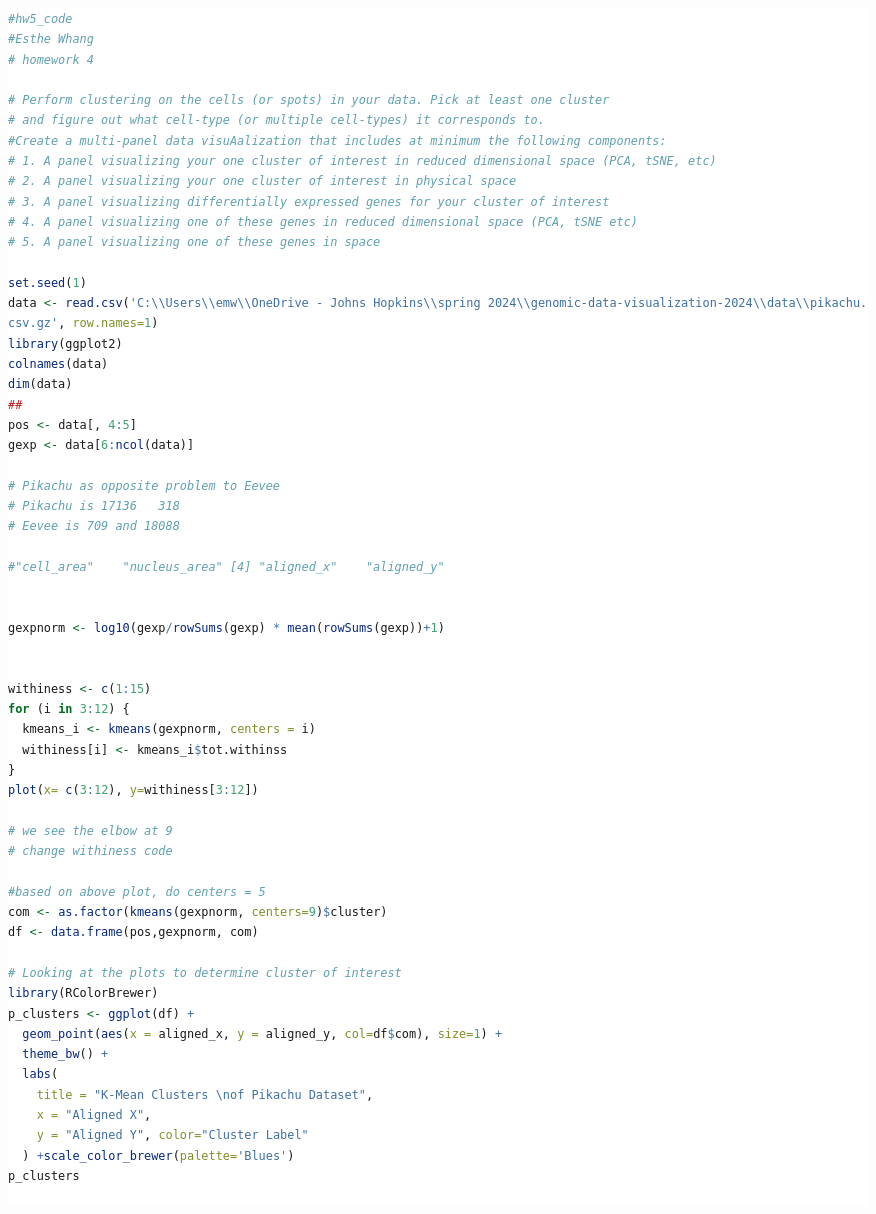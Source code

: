 
````R
#hw5_code
#Esthe Whang
# homework 4

# Perform clustering on the cells (or spots) in your data. Pick at least one cluster 
# and figure out what cell-type (or multiple cell-types) it corresponds to. 
#Create a multi-panel data visuAalization that includes at minimum the following components: 
# 1. A panel visualizing your one cluster of interest in reduced dimensional space (PCA, tSNE, etc) 
# 2. A panel visualizing your one cluster of interest in physical space 
# 3. A panel visualizing differentially expressed genes for your cluster of interest 
# 4. A panel visualizing one of these genes in reduced dimensional space (PCA, tSNE etc) 
# 5. A panel visualizing one of these genes in space 

set.seed(1)
data <- read.csv('C:\\Users\\emw\\OneDrive - Johns Hopkins\\spring 2024\\genomic-data-visualization-2024\\data\\pikachu.csv.gz', row.names=1)
library(ggplot2)
colnames(data)
dim(data)
##
pos <- data[, 4:5]
gexp <- data[6:ncol(data)]

# Pikachu as opposite problem to Eevee
# Pikachu is 17136   318
# Eevee is 709 and 18088

#"cell_area"    "nucleus_area" [4] "aligned_x"    "aligned_y" 


gexpnorm <- log10(gexp/rowSums(gexp) * mean(rowSums(gexp))+1)


withiness <- c(1:15)
for (i in 3:12) {
  kmeans_i <- kmeans(gexpnorm, centers = i)
  withiness[i] <- kmeans_i$tot.withinss
}
plot(x= c(3:12), y=withiness[3:12])

# we see the elbow at 9
# change withiness code

#based on above plot, do centers = 5
com <- as.factor(kmeans(gexpnorm, centers=9)$cluster)
df <- data.frame(pos,gexpnorm, com)

# Looking at the plots to determine cluster of interest
library(RColorBrewer)
p_clusters <- ggplot(df) + 
  geom_point(aes(x = aligned_x, y = aligned_y, col=df$com), size=1) + 
  theme_bw() +
  labs(
    title = "K-Mean Clusters \nof Pikachu Dataset",
    x = "Aligned X", 
    y = "Aligned Y", color="Cluster Label"
  ) +scale_color_brewer(palette='Blues')
p_clusters



````